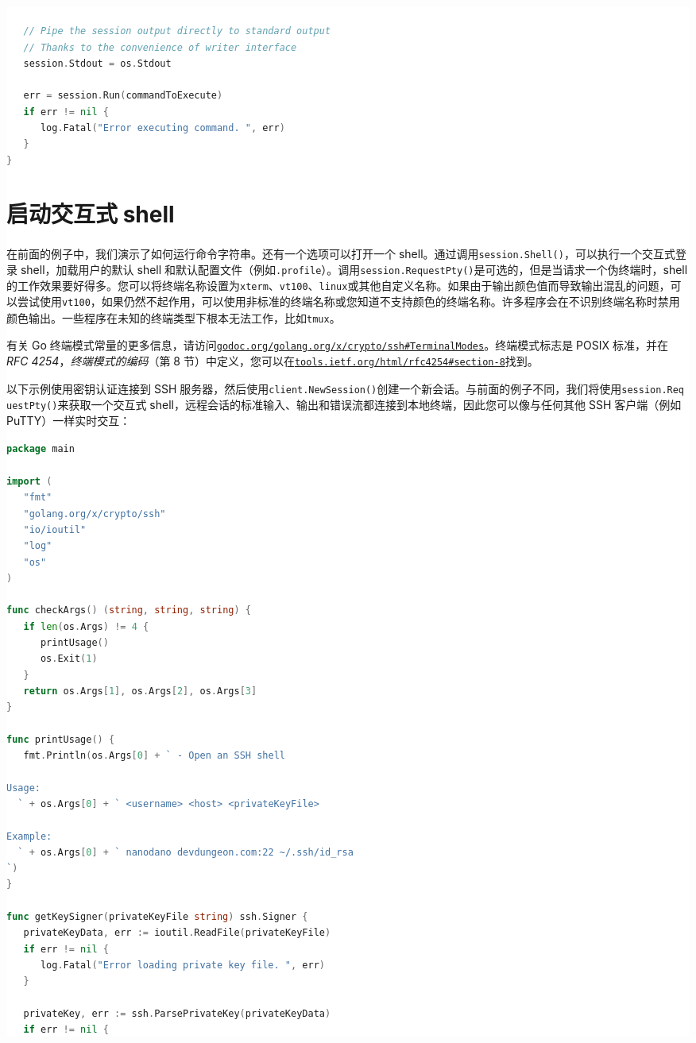 ```go

   // Pipe the session output directly to standard output
   // Thanks to the convenience of writer interface
   session.Stdout = os.Stdout

   err = session.Run(commandToExecute)
   if err != nil {
      log.Fatal("Error executing command. ", err)
   }
} 
```

# 启动交互式 shell

在前面的例子中，我们演示了如何运行命令字符串。还有一个选项可以打开一个 shell。通过调用`session.Shell()`，可以执行一个交互式登录 shell，加载用户的默认 shell 和默认配置文件（例如`.profile`）。调用`session.RequestPty()`是可选的，但是当请求一个伪终端时，shell 的工作效果要好得多。您可以将终端名称设置为`xterm`、`vt100`、`linux`或其他自定义名称。如果由于输出颜色值而导致输出混乱的问题，可以尝试使用`vt100`，如果仍然不起作用，可以使用非标准的终端名称或您知道不支持颜色的终端名称。许多程序会在不识别终端名称时禁用颜色输出。一些程序在未知的终端类型下根本无法工作，比如`tmux`。

有关 Go 终端模式常量的更多信息，请访问[`godoc.org/golang.org/x/crypto/ssh#TerminalModes`](https://godoc.org/golang.org/x/crypto/ssh#TerminalModes)。终端模式标志是 POSIX 标准，并在*RFC 4254*，*终端模式的编码*（第 8 节）中定义，您可以在[`tools.ietf.org/html/rfc4254#section-8`](https://tools.ietf.org/html/rfc4254#section-8)找到。

以下示例使用密钥认证连接到 SSH 服务器，然后使用`client.NewSession()`创建一个新会话。与前面的例子不同，我们将使用`session.RequestPty()`来获取一个交互式 shell，远程会话的标准输入、输出和错误流都连接到本地终端，因此您可以像与任何其他 SSH 客户端（例如 PuTTY）一样实时交互：

```go
package main

import (
   "fmt"
   "golang.org/x/crypto/ssh"
   "io/ioutil"
   "log"
   "os"
)

func checkArgs() (string, string, string) {
   if len(os.Args) != 4 {
      printUsage()
      os.Exit(1)
   }
   return os.Args[1], os.Args[2], os.Args[3]
}

func printUsage() {
   fmt.Println(os.Args[0] + ` - Open an SSH shell

Usage:
  ` + os.Args[0] + ` <username> <host> <privateKeyFile>

Example:
  ` + os.Args[0] + ` nanodano devdungeon.com:22 ~/.ssh/id_rsa
`)
}

func getKeySigner(privateKeyFile string) ssh.Signer {
   privateKeyData, err := ioutil.ReadFile(privateKeyFile)
   if err != nil {
      log.Fatal("Error loading private key file. ", err)
   }

   privateKey, err := ssh.ParsePrivateKey(privateKeyData)
   if err != nil {
```